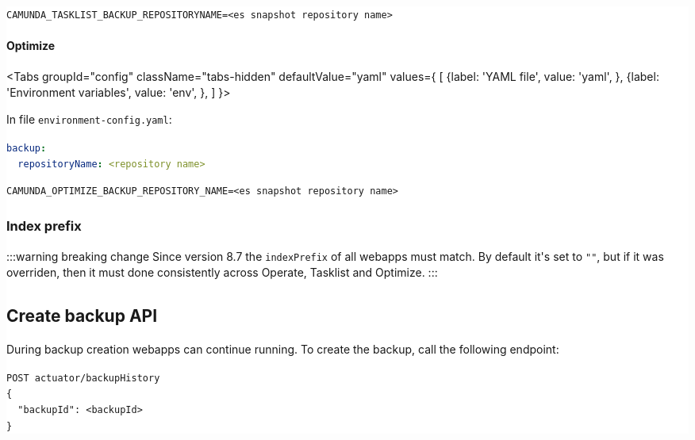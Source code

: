 </TabItem>

<TabItem value='env'>

```
CAMUNDA_TASKLIST_BACKUP_REPOSITORYNAME=<es snapshot repository name>
```

</TabItem>
</Tabs>

#### Optimize

<Tabs groupId="config" className="tabs-hidden" defaultValue="yaml" values={
[
{label: 'YAML file', value: 'yaml', },
{label: 'Environment variables', value: 'env', },
]
}>

<TabItem value='yaml'>

In file `environment-config.yaml`:

```yaml
backup:
  repositoryName: <repository name>
```

</TabItem>
<TabItem value='env'>

```
CAMUNDA_OPTIMIZE_BACKUP_REPOSITORY_NAME=<es snapshot repository name>
```

</TabItem>
</Tabs>

### Index prefix

:::warning breaking change
Since version 8.7 the `indexPrefix` of all webapps must match. By default it's set to `""`, but if it was overriden, then it must done consistently across Operate, Tasklist and Optimize.
:::

## Create backup API

During backup creation webapps can continue running. To create the backup, call the following endpoint:

```
POST actuator/backupHistory
{
  "backupId": <backupId>
}
```
